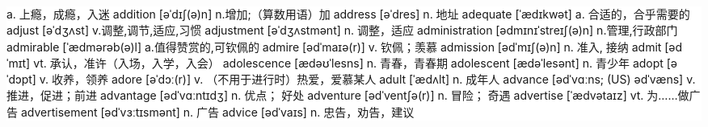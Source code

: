 a. 上瘾，成瘾，入迷
addition
[əˈdɪʃ(ə)n]
n.增加;（算数用语）加
address
[əˈdres]
n. 地址
adequate
[ˈædɪkwət]
a. 合适的，合乎需要的
adjust
[əˈdʒʌst]
v.调整,调节,适应,习惯
adjustment
[əˈdʒʌstmənt]
n. 调整，适应
administration
[ədmɪnɪˈstreɪʃ(ə)n]
n.管理,行政部门
admirable
[ˈædmərəb(ə)l]
a.值得赞赏的,可钦佩的
admire
[ədˈmaɪə(r)]
v. 钦佩；羡慕
admission
[ədˈmɪʃ(ə)n]
n. 准入, 接纳
admit
[ədˈmɪt]
vt. 承认，准许（入场，入学，入会）
adolescence
[ædəʊˈlesns]
n. 青春，青春期
adolescent
[ædəˈlesənt]
n. 青少年
adopt
[əˈdɔpt]
v. 收养，领养
adore
[əˈdɔː(r)]
v. （不用于进行时）热爱，爱慕某人
adult
[ˈædʌlt]
n. 成年人
advance
[ədˈvɑːns; (US) ədˈvæns]
v. 推进，促进；前进
advantage
[ədˈvɑːntɪdʒ]
n. 优点； 好处
adventure
[ədˈventʃə(r)]
n. 冒险； 奇遇
advertise
[ˈædvətaɪz]
vt. 为……做广告
advertisement
[ədˈvɜːtɪsmənt]
n. 广告
advice
[ədˈvaɪs]
n. 忠告，劝告，建议